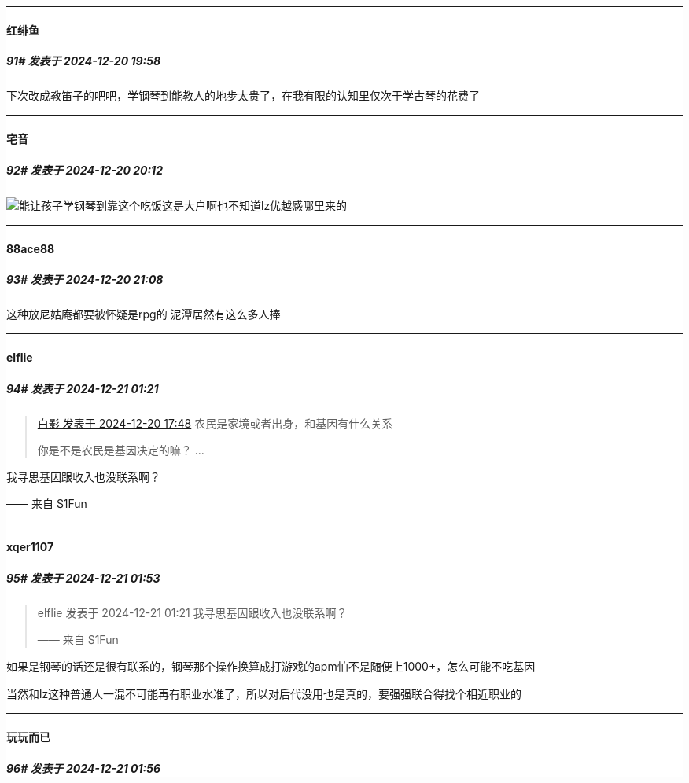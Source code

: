 
*****

####  红绯鱼  
##### 91#       发表于 2024-12-20 19:58

下次改成教笛子的吧吧，学钢琴到能教人的地步太贵了，在我有限的认知里仅次于学古琴的花费了


*****

####  宅音  
##### 92#       发表于 2024-12-20 20:12

<img src="https://static.saraba1st.com/image/smiley/face2017/001.png" referrerpolicy="no-referrer">能让孩子学钢琴到靠这个吃饭这是大户啊也不知道lz优越感哪里来的


*****

####  88ace88  
##### 93#       发表于 2024-12-20 21:08

这种放尼姑庵都要被怀疑是rpg的 泥潭居然有这么多人捧


*****

####  elflie  
##### 94#       发表于 2024-12-21 01:21

<blockquote><a href="httphttps://bbs.saraba1st.com/2b/forum.php?mod=redirect&amp;goto=findpost&amp;pid=66973563&amp;ptid=2212248" target="_blank">白影 发表于 2024-12-20 17:48</a>
农民是家境或者出身，和基因有什么关系

你是不是农民是基因决定的嘛？ ...</blockquote>
我寻思基因跟收入也没联系啊？

—— 来自 [S1Fun](https://s1fun.koalcat.com)


*****

####  xqer1107  
##### 95#       发表于 2024-12-21 01:53

<blockquote>elflie 发表于 2024-12-21 01:21
我寻思基因跟收入也没联系啊？

—— 来自 S1Fun</blockquote>
如果是钢琴的话还是很有联系的，钢琴那个操作换算成打游戏的apm怕不是随便上1000+，怎么可能不吃基因

当然和lz这种普通人一混不可能再有职业水准了，所以对后代没用也是真的，要强强联合得找个相近职业的

*****

####  玩玩而已  
##### 96#       发表于 2024-12-21 01:56
